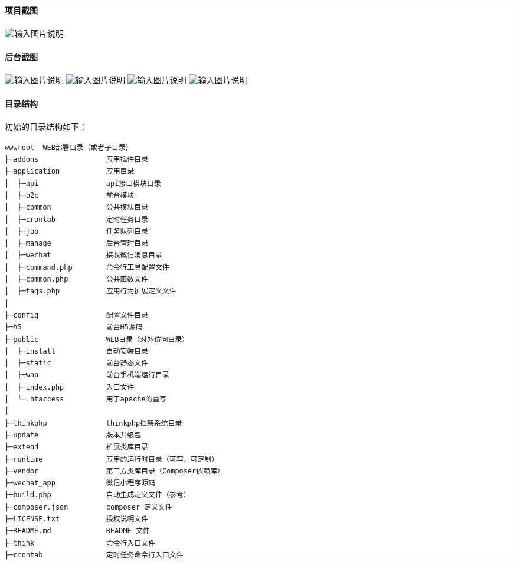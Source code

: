 

#### 项目截图
![输入图片说明](https://images.gitee.com/uploads/images/2018/1019/104933_383a7831_8503.png "img(1).png")
#### 后台截图
![输入图片说明](https://images.gitee.com/uploads/images/2018/1019/104952_d154e8b4_8503.png "首页.png")
![输入图片说明](https://images.gitee.com/uploads/images/2018/1019/105206_a2dfa9e2_8503.png "商品列表.png")
![输入图片说明](https://images.gitee.com/uploads/images/2018/1019/105222_7caa99b6_8503.png "添加商品.png")
![输入图片说明](https://images.gitee.com/uploads/images/2018/1019/105317_82da6a34_8503.png "添加优惠券.png")


#### 目录结构
初始的目录结构如下：
~~~
wwwroot  WEB部署目录（或者子目录）
├─addons                应用插件目录
├─application           应用目录
│  ├─api                api接口模块目录
│  ├─b2c                前台模块
│  ├─common             公共模块目录
│  ├─crontab            定时任务目录
│  ├─job                任务队列目录
│  ├─manage             后台管理目录
│  ├─wechat             接收微信消息目录
│  ├─command.php        命令行工具配置文件
│  ├─common.php         公共函数文件
│  ├─tags.php           应用行为扩展定义文件
│
├─config                配置文件目录
├─h5                    前台H5源码
├─public                WEB目录（对外访问目录）
│  ├─install            自动安装目录
│  ├─static             前台静态文件
│  ├─wap                前台手机端运行目录
│  ├─index.php          入口文件
│  └─.htaccess          用于apache的重写
│
├─thinkphp              thinkphp框架系统目录
├─update                版本升级包
├─extend                扩展类库目录
├─runtime               应用的运行时目录（可写，可定制）
├─vendor                第三方类库目录（Composer依赖库）
├─wechat_app            微信小程序源码
├─build.php             自动生成定义文件（参考）
├─composer.json         composer 定义文件
├─LICENSE.txt           授权说明文件
├─README.md             README 文件
├─think                 命令行入口文件
├─crontab               定时任务命令行入口文件
~~~
